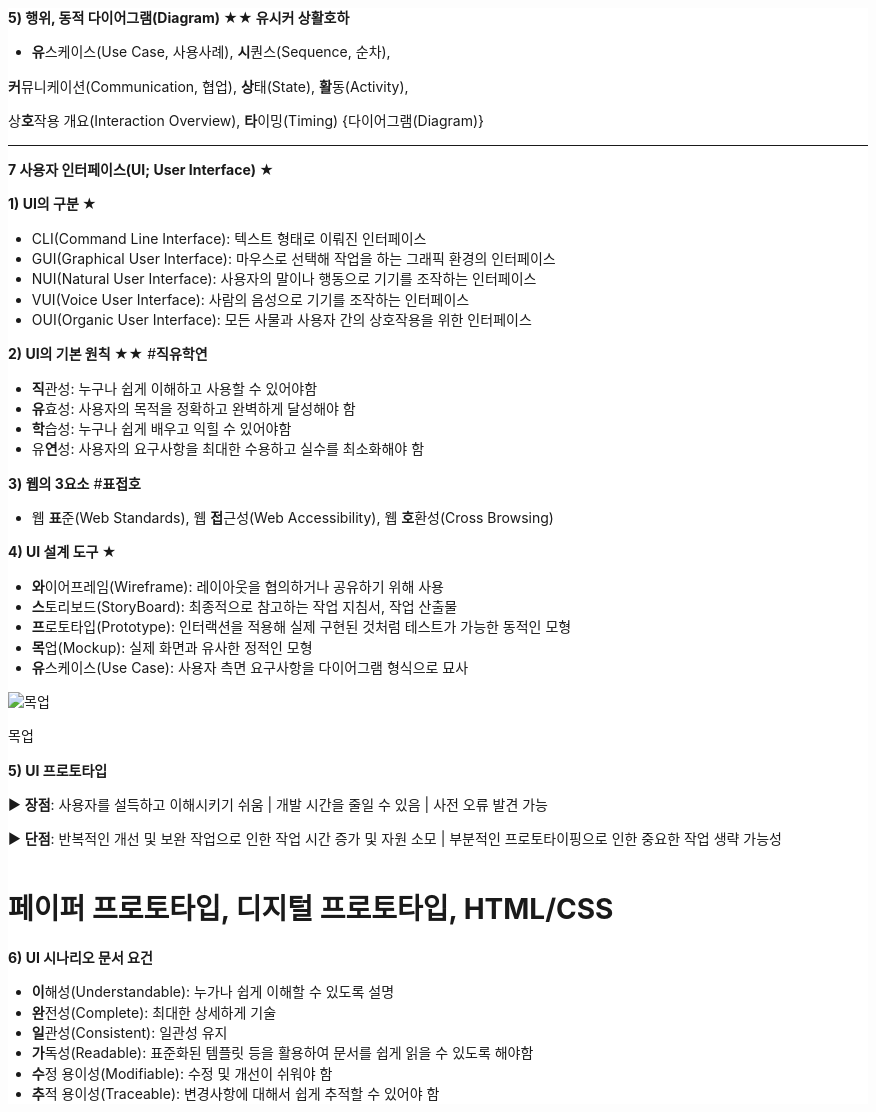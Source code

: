 **5) 행위, 동적 다이어그램(Diagram) ★★ 유시커 상활호하**

- **유**스케이스(Use Case, 사용사례), **시**퀀스(Sequence, 순차),

**커**뮤니케이션(Communication, 협업), **상**태(State), **활**동(Activity),

상**호**작용 개요(Interaction Overview), **타**이밍(Timing) {다이어그램(Diagram)}

---

**7 사용자 인터페이스(UI; User Interface) ★**

**1) UI의 구분 ★**

- CLI(Command Line Interface): 텍스트 형태로 이뤄진 인터페이스
- GUI(Graphical User Interface): 마우스로 선택해 작업을 하는 그래픽 환경의 인터페이스
- NUI(Natural User Interface): 사용자의 말이나 행동으로 기기를 조작하는 인터페이스
- VUI(Voice User Interface): 사람의 음성으로 기기를 조작하는 인터페이스
- OUI(Organic User Interface): 모든 사물과 사용자 간의 상호작용을 위한 인터페이스

**2) UI의 기본 원칙 ★★** #**직유학연**

- **직**관성: 누구나 쉽게 이해하고 사용할 수 있어야함
- **유**효성: 사용자의 목적을 정확하고 완벽하게 달성해야 함
- **학**습성: 누구나  쉽게 배우고 익힐 수 있어야함
- 유**연**성: 사용자의 요구사항을 최대한 수용하고 실수를 최소화해야 함

**3) 웹의 3요소** #**표접호**

- 웹 **표**준(Web Standards), 웹 **접**근성(Web Accessibility), 웹 **호**환성(Cross Browsing)

**4) UI 설계 도구 ★**

- **와**이어프레임(Wireframe): 레이아웃을 협의하거나 공유하기 위해 사용
- **스**토리보드(StoryBoard): 최종적으로 참고하는 작업 지침서, 작업 산출물
- **프**로토타입(Prototype): 인터랙션을 적용해 실제 구현된 것처럼 테스트가 가능한 동적인 모형
- **목**업(Mockup): 실제 화면과 유사한 정적인 모형
- **유**스케이스(Use Case): 사용자 측면 요구사항을 다이어그램 형식으로 묘사

![목업](1%E1%84%80%E1%85%AA%E1%84%86%E1%85%A9%E1%86%A8%20%E1%84%89%E1%85%A9%E1%84%91%E1%85%B3%E1%84%90%E1%85%B3%E1%84%8B%E1%85%B0%E1%84%8B%E1%85%A5%20%E1%84%89%E1%85%A5%E1%86%AF%E1%84%80%E1%85%A8%20d2dec6f0cfee4b089d73a0bd320a43c1/%25E1%2584%2589%25E1%2585%25B3%25E1%2584%258F%25E1%2585%25B3%25E1%2584%2585%25E1%2585%25B5%25E1%2586%25AB%25E1%2584%2589%25E1%2585%25A3%25E1%2586%25BA_2024-02-26_%25E1%2584%258B%25E1%2585%25A9%25E1%2584%2592%25E1%2585%25AE_8.33.54.png)

목업

**5) UI 프로토타입**

▶ **장점**: 사용자를 설득하고 이해시키기 쉬움 | 개발 시간을 줄일 수 있음 | 사전 오류 발견 가능

▶ **단점**: 반복적인 개선 및 보완 작업으로 인한 작업 시간 증가 및 자원 소모 | 부분적인 프로토타이핑으로 인한 중요한 작업 생략 가능성

# 페이퍼 프로토타입, 디지털 프로토타입, HTML/CSS

**6) UI 시나리오 문서 요건**

- **이**해성(Understandable): 누가나 쉽게 이해할 수 있도록 설명
- **완**전성(Complete): 최대한 상세하게 기술
- **일**관성(Consistent): 일관성 유지
- **가**독성(Readable): 표준화된 템플릿 등을 활용하여 문서를 쉽게 읽을 수 있도록 해야함
- **수**정 용이성(Modifiable): 수정 및 개선이 쉬워야 함
- **추**적 용이성(Traceable): 변경사항에 대해서 쉽게 추적할 수 있어야 함
